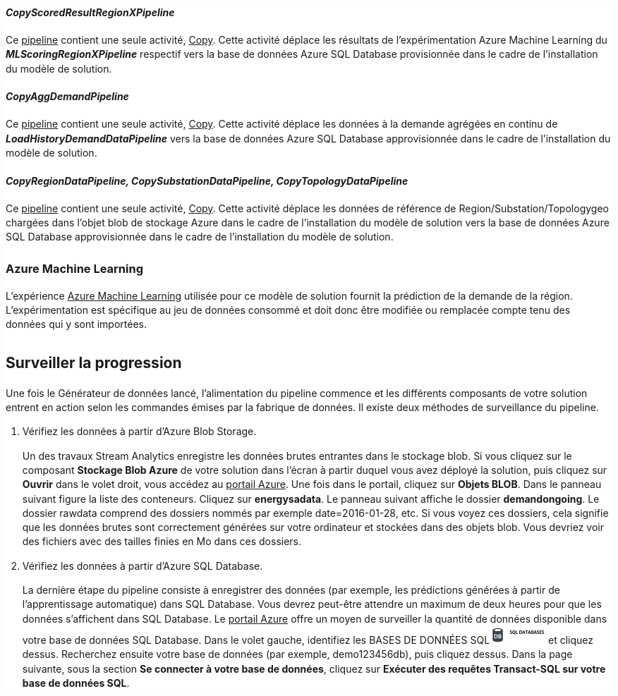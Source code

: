 #### <a name="copyscoredresultregionxpipeline"></a>*CopyScoredResultRegionXPipeline*
Ce [pipeline](data-factory/concepts-pipelines-activities.md) contient une seule activité, [Copy](https://msdn.microsoft.com/library/azure/dn835035.aspx). Cette activité déplace les résultats de l’expérimentation Azure Machine Learning du ***MLScoringRegionXPipeline*** respectif vers la base de données Azure SQL Database provisionnée dans le cadre de l’installation du modèle de solution.

#### <a name="copyaggdemandpipeline"></a>*CopyAggDemandPipeline*
Ce [pipeline](data-factory/concepts-pipelines-activities.md) contient une seule activité, [Copy](https://msdn.microsoft.com/library/azure/dn835035.aspx). Cette activité déplace les données à la demande agrégées en continu de ***LoadHistoryDemandDataPipeline*** vers la base de données Azure SQL Database approvisionnée dans le cadre de l’installation du modèle de solution.

#### <a name="copyregiondatapipeline-copysubstationdatapipeline-copytopologydatapipeline"></a>*CopyRegionDataPipeline, CopySubstationDataPipeline, CopyTopologyDataPipeline*
Ce [pipeline](data-factory/concepts-pipelines-activities.md) contient une seule activité, [Copy](https://msdn.microsoft.com/library/azure/dn835035.aspx). Cette activité déplace les données de référence de Region/Substation/Topologygeo chargées dans l’objet blob de stockage Azure dans le cadre de l’installation du modèle de solution vers la base de données Azure SQL Database approvisionnée dans le cadre de l’installation du modèle de solution.

### <a name="azure-machine-learning"></a>Azure Machine Learning
L’expérience [Azure Machine Learning](https://azure.microsoft.com/services/machine-learning/) utilisée pour ce modèle de solution fournit la prédiction de la demande de la région. L’expérimentation est spécifique au jeu de données consommé et doit donc être modifiée ou remplacée compte tenu des données qui y sont importées.

## <a name="monitor-progress"></a>**Surveiller la progression**
Une fois le Générateur de données lancé, l’alimentation du pipeline commence et les différents composants de votre solution entrent en action selon les commandes émises par la fabrique de données. Il existe deux méthodes de surveillance du pipeline.

1. Vérifiez les données à partir d’Azure Blob Storage.

    Un des travaux Stream Analytics enregistre les données brutes entrantes dans le stockage blob. Si vous cliquez sur le composant **Stockage Blob Azure** de votre solution dans l’écran à partir duquel vous avez déployé la solution, puis cliquez sur **Ouvrir** dans le volet droit, vous accédez au [portail Azure](https://portal.azure.com). Une fois dans le portail, cliquez sur **Objets BLOB**. Dans le panneau suivant figure la liste des conteneurs. Cliquez sur **energysadata**. Le panneau suivant affiche le dossier **demandongoing**. Le dossier rawdata comprend des dossiers nommés par exemple date=2016-01-28, etc. Si vous voyez ces dossiers, cela signifie que les données brutes sont correctement générées sur votre ordinateur et stockées dans des objets blob. Vous devriez voir des fichiers avec des tailles finies en Mo dans ces dossiers.
2. Vérifiez les données à partir d’Azure SQL Database.

    La dernière étape du pipeline consiste à enregistrer des données (par exemple, les prédictions générées à partir de l’apprentissage automatique) dans SQL Database. Vous devrez peut-être attendre un maximum de deux heures pour que les données s’affichent dans SQL Database. Le [portail Azure](https://manage.windowsazure.com/) offre un moyen de surveiller la quantité de données disponible dans votre base de données SQL Database. Dans le volet gauche, identifiez les BASES DE DONNÉES SQL![](media/cortana-analytics-technical-guide-demand-forecast/SQLicon2.png) et cliquez dessus. Recherchez ensuite votre base de données (par exemple, demo123456db), puis cliquez dessus. Dans la page suivante, sous la section **Se connecter à votre base de données**, cliquez sur **Exécuter des requêtes Transact-SQL sur votre base de données SQL**.
